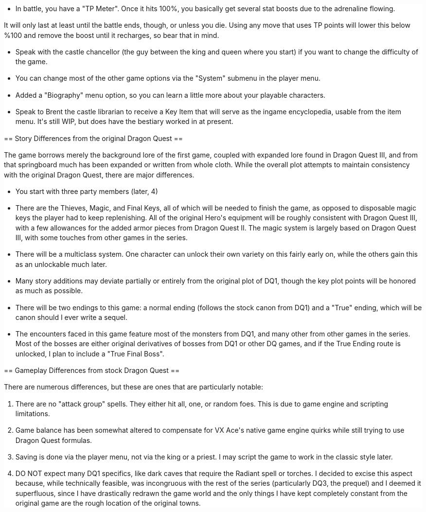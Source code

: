 * In battle, you have a "TP Meter". Once it hits 100%, you basically get several stat boosts due to the adrenaline flowing. 

It will only last at least until the battle ends, though, or unless you die. Using any move that uses TP points will lower this below %100 and remove the boost until it recharges, so bear that in mind.

* Speak with the castle chancellor (the guy between the king and queen where you start) if you want to change the difficulty of the game.

* You can change most of the other game options via the "System" submenu in the player menu.

* Added a "Biography" menu option, so you can learn a little more about your playable characters.

* Speak to Brent the castle librarian to receive a Key Item that will serve as the ingame encyclopedia, usable from the item menu. It's still WIP, but does have the bestiary worked in at present.

== Story Differences from the original Dragon Quest ==

The game borrows merely the background lore of the first game, coupled with expanded lore found in Dragon Quest III, and from that springboard much has been expanded or written from whole cloth. While the overall plot attempts to maintain consistency with the original Dragon Quest, there are major differences.

* You start with three party members (later, 4)

* There are the Thieves, Magic, and Final Keys, all of which will be needed to finish the game, as opposed to disposable magic keys the player had to keep replenishing. All of the original Hero's equipment will be roughly consistent with Dragon Quest III, with a few allowances for the added armor pieces from Dragon Quest II. The magic system is largely based on Dragon Quest III, with some touches from other games in the series. 

* There will be a multiclass system. One character can unlock their own variety on this fairly early on, while the others gain this as an unlockable much later.

* Many story additions may deviate partially or entirely from the original plot of DQ1, though the key plot points will be honored as much as possible.

* There will be two endings to this game: a normal ending (follows the stock canon from DQ1) and a "True" ending, which will be canon should I ever write a sequel.

* The encounters faced in this game feature most of the monsters from DQ1, and many other from other games in the series. Most of the bosses are either original derivatives of bosses from DQ1 or other DQ games, and if the True Ending route is unlocked, I plan to include a "True Final Boss".


== Gameplay Differences from stock Dragon Quest ==

There are numerous differences, but these are ones that are particularly notable:

1. There are no "attack group" spells. They either hit all, one, or random foes. This is due to game engine and scripting limitations.

2. Game balance has been somewhat altered to compensate for VX Ace's native game engine quirks while still trying to use Dragon Quest formulas.

3. Saving is done via the player menu, not via the king or a priest. I may script the game to work in the classic style later.

4. DO NOT expect many DQ1 specifics, like dark caves that require the Radiant spell or torches. I decided to excise this aspect because, while technically feasible, was incongruous with the rest of the series (particularly DQ3, the prequel) and I deemed it superfluous, since I have drastically redrawn the game world and the only things I have kept completely constant from the original game are the rough location of the original towns.
